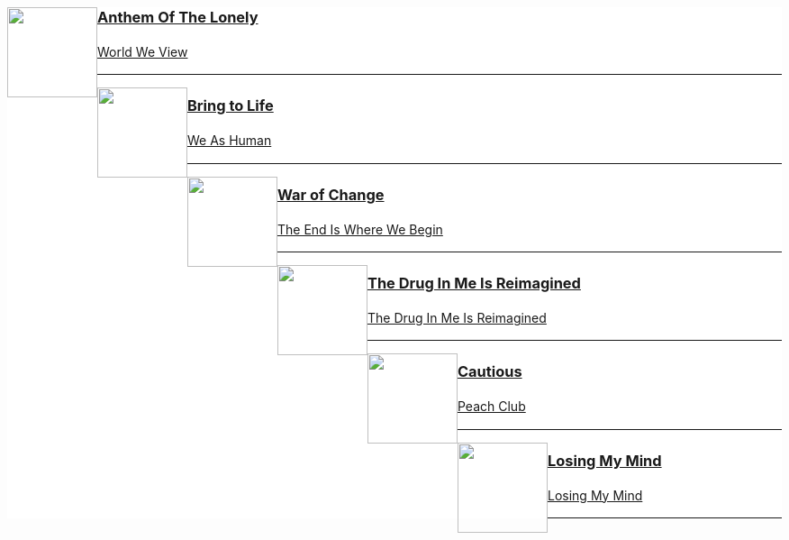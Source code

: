 

<img align="left" width="100" height="100" src="https://i.scdn.co/image/ab67616d0000b273a6d7d1c3f71063f9a873ebdd">

### [Anthem Of The Lonely](https://open.spotify.com/go?uri=spotify:track:1bKRtH1leT7y003VikaXUc)
[World We View](https://open.spotify.com/go?uri=spotify:album:5hNY9GQIaQR7MOelvlY0qu)

---


<img align="left" width="100" height="100" src="https://i.scdn.co/image/ab67616d0000b273f8539d4067deacb64905b29e">

### [Bring to Life](https://open.spotify.com/go?uri=spotify:track:5zQLxrb1TzIrxfMXrbcy74)
[We As Human](https://open.spotify.com/go?uri=spotify:album:79dn7GARLrAgKx28cwvLea)

---


<img align="left" width="100" height="100" src="https://i.scdn.co/image/ab67616d0000b273405821bcbb01d247dd24ec63">

### [War of Change](https://open.spotify.com/go?uri=spotify:track:6jg3Om6ZBMKlylforWGPEC)
[The End Is Where We Begin](https://open.spotify.com/go?uri=spotify:album:4fSovBNtliN1OY3CXNDS16)

---


<img align="left" width="100" height="100" src="https://i.scdn.co/image/ab67616d0000b273f2ba4db0d179a61a0615ca11">

### [The Drug In Me Is Reimagined](https://open.spotify.com/go?uri=spotify:track:5GIWP2q6p92lFA10KUuL0z)
[The Drug In Me Is Reimagined](https://open.spotify.com/go?uri=spotify:album:6jYHiDFvM3aRaUVhd0FZkk)

---


<img align="left" width="100" height="100" src="https://i.scdn.co/image/ab67616d0000b2739b99d9650530e72b042e4c31">

### [Cautious](https://open.spotify.com/go?uri=spotify:track:1Z7DlH9AeV59TyD0LQTvNi)
[Peach Club](https://open.spotify.com/go?uri=spotify:album:5QJllrmYgOY5k5qWegblAX)

---


<img align="left" width="100" height="100" src="https://i.scdn.co/image/ab67616d0000b27384cdc8828201b7f6a1e38b73">

### [Losing My Mind](https://open.spotify.com/go?uri=spotify:track:1qPlNM2FaEWCMSxpVR5XeH)
[Losing My Mind](https://open.spotify.com/go?uri=spotify:album:4njMx2T4XVqlu43LCNHolm)

---